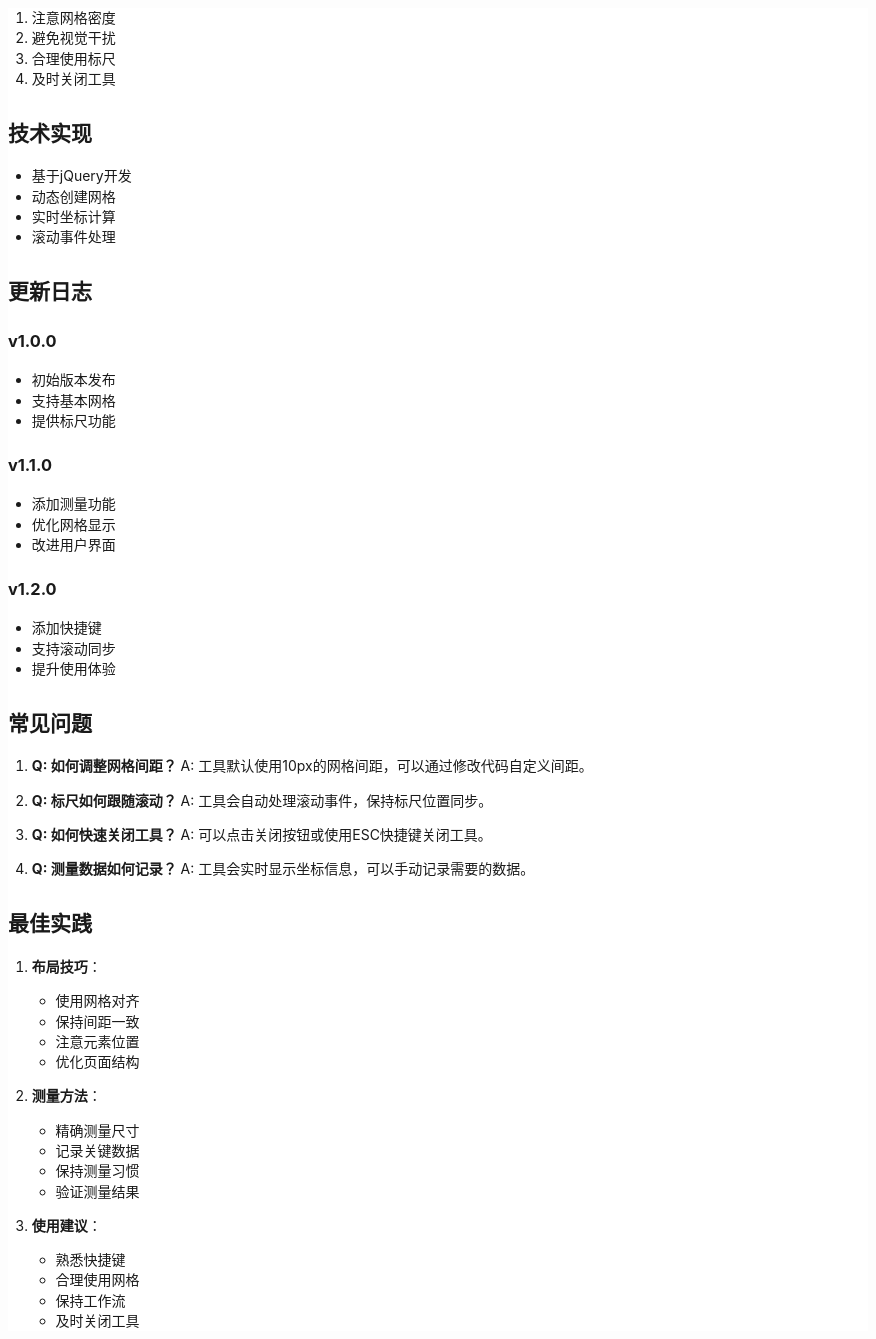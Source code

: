 1. 注意网格密度
2. 避免视觉干扰
3. 合理使用标尺
4. 及时关闭工具

## 技术实现

- 基于jQuery开发
- 动态创建网格
- 实时坐标计算
- 滚动事件处理

## 更新日志

### v1.0.0
- 初始版本发布
- 支持基本网格
- 提供标尺功能

### v1.1.0
- 添加测量功能
- 优化网格显示
- 改进用户界面

### v1.2.0
- 添加快捷键
- 支持滚动同步
- 提升使用体验

## 常见问题

1. **Q: 如何调整网格间距？**
   A: 工具默认使用10px的网格间距，可以通过修改代码自定义间距。

2. **Q: 标尺如何跟随滚动？**
   A: 工具会自动处理滚动事件，保持标尺位置同步。

3. **Q: 如何快速关闭工具？**
   A: 可以点击关闭按钮或使用ESC快捷键关闭工具。

4. **Q: 测量数据如何记录？**
   A: 工具会实时显示坐标信息，可以手动记录需要的数据。

## 最佳实践

1. **布局技巧**：
   - 使用网格对齐
   - 保持间距一致
   - 注意元素位置
   - 优化页面结构

2. **测量方法**：
   - 精确测量尺寸
   - 记录关键数据
   - 保持测量习惯
   - 验证测量结果

3. **使用建议**：
   - 熟悉快捷键
   - 合理使用网格
   - 保持工作流
   - 及时关闭工具 